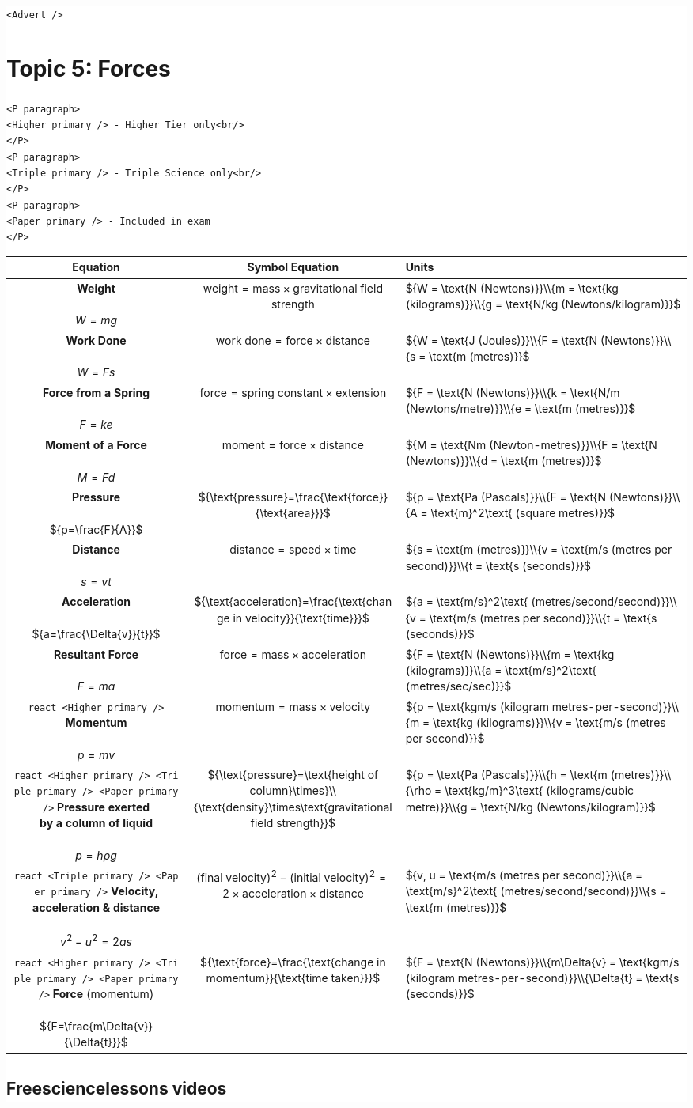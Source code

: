 ```react
<Advert />
```

# Topic 5: Forces

```react
<P paragraph>
<Higher primary /> - Higher Tier only<br/>
</P>
<P paragraph>
<Triple primary /> - Triple Science only<br/>
</P>
<P paragraph>
<Paper primary /> - Included in exam
</P>
```

|                                                                Equation                                                                |                                               Symbol Equation                                                | Units                                                                                                                                             |
| :------------------------------------------------------------------------------------------------------------------------------------: | :----------------------------------------------------------------------------------------------------------: | :------------------------------------------------------------------------------------------------------------------------------------------------ |
|                                                     **Weight**<br/><br/> ${W=mg}$                                                      |                    ${\text{weight}=\text{mass}\times\text{gravitational field strength}}$                    | ${W = \text{N (Newtons)}}\\{m = \text{kg (kilograms)}}\\{g = \text{N/kg (Newtons/kilogram)}}$                                                     |
|                                                    **Work Done**<br/><br/> ${W=Fs}$                                                    |                            ${\text{work done}=\text{force}\times\text{distance}}$                            | ${W = \text{J (Joules)}}\\{F = \text{N (Newtons)}}\\{s = \text{m (metres)}}$                                                                      |
|                                               **Force from a Spring**<br/><br/> ${F=ke}$                                               |                        ${\text{force}=\text{spring constant}\times\text{extension}}$                         | ${F = \text{N (Newtons)}}\\{k = \text{N/m (Newtons/metre)}}\\{e = \text{m (metres)}}$                                                             |
|                                                **Moment of a Force**<br/><br/> ${M=Fd}$                                                |                             ${\text{moment}=\text{force}\times\text{distance}}$                              | ${M = \text{Nm (Newton-metres)}}\\{F = \text{N (Newtons)}}\\{d = \text{m (metres)}}$                                                              |
|                                                **Pressure**<br/><br/> ${p=\frac{F}{A}}$                                                |                             ${\text{pressure}=\frac{\text{force}}{\text{area}}}$                             | ${p = \text{Pa (Pascals)}}\\{F = \text{N (Newtons)}}\\{A = \text{m}^2\text{ (square metres)}}$                                                    |
|                                                    **Distance**<br/><br/> ${s=vt}$                                                     |                              ${\text{distance}=\text{speed}\times\text{time}}$                               | ${s = \text{m (metres)}}\\{v = \text{m/s (metres per second)}}\\{t = \text{s (seconds)}}$                                                         |
|                                          **Acceleration**<br/><br/> ${a=\frac{\Delta{v}}{t}}$                                          |                    ${\text{acceleration}=\frac{\text{change in velocity}}{\text{time}}}$                     | ${a = \text{m/s}^2\text{ (metres/second/second)}}\\{v = \text{m/s (metres per second)}}\\{t = \text{s (seconds)}}$                                |
|                                                 **Resultant Force**<br/><br/> ${F=ma}$                                                 |                            ${\text{force}=\text{mass}\times\text{acceleration}}$                             | ${F = \text{N (Newtons)}}\\{m = \text{kg (kilograms)}}\\{a = \text{m/s}^2\text{ (metres/sec/sec)}}$                                               |
|                                       `react <Higher primary />` **Momentum**<br/><br/> ${p=mv}$                                       |                             ${\text{momentum}=\text{mass}\times\text{velocity}}$                             | ${p = \text{kgm/s (kilogram metres-per-second)}}\\{m = \text{kg (kilograms)}}\\{v = \text{m/s (metres per second)}}$                              |
| `react <Higher primary /> <Triple primary /> <Paper primary />` **Pressure exerted<br/>by a column of liquid**<br/><br/> ${p=h\rho g}$ | ${\text{pressure}=\text{height of column}\times}\\{\text{density}\times\text{gravitational field strength}}$ | ${p = \text{Pa (Pascals)}}\\{h = \text{m (metres)}}\\{\rho = \text{kg/m}^3\text{ (kilograms/cubic metre)}}\\{g = \text{N/kg (Newtons/kilogram)}}$ |
|              `react <Triple primary /> <Paper primary />` **Velocity, acceleration & distance**<br/><br/> ${v^2-u^2=2as}$              |  ${(\text{final velocity})^2-(\text{initial velocity})^2=2\times\text{acceleration}\times\text{distance}}$   | ${v, u = \text{m/s (metres per second)}}\\{a = \text{m/s}^2\text{ (metres/second/second)}}\\{s = \text{m (metres)}}$                              |
|   `react <Higher primary /> <Triple primary /> <Paper primary />` **Force** (momentum)<br/><br/> ${F=\frac{m\Delta{v}}{\Delta{t}}}$    |                     ${\text{force}=\frac{\text{change in momentum}}{\text{time taken}}}$                     | ${F = \text{N (Newtons)}}\\{m\Delta{v} = \text{kgm/s (kilogram metres-per-second)}}\\{\Delta{t} = \text{s (seconds)}}$                            |

## Freesciencelessons videos

```react
```